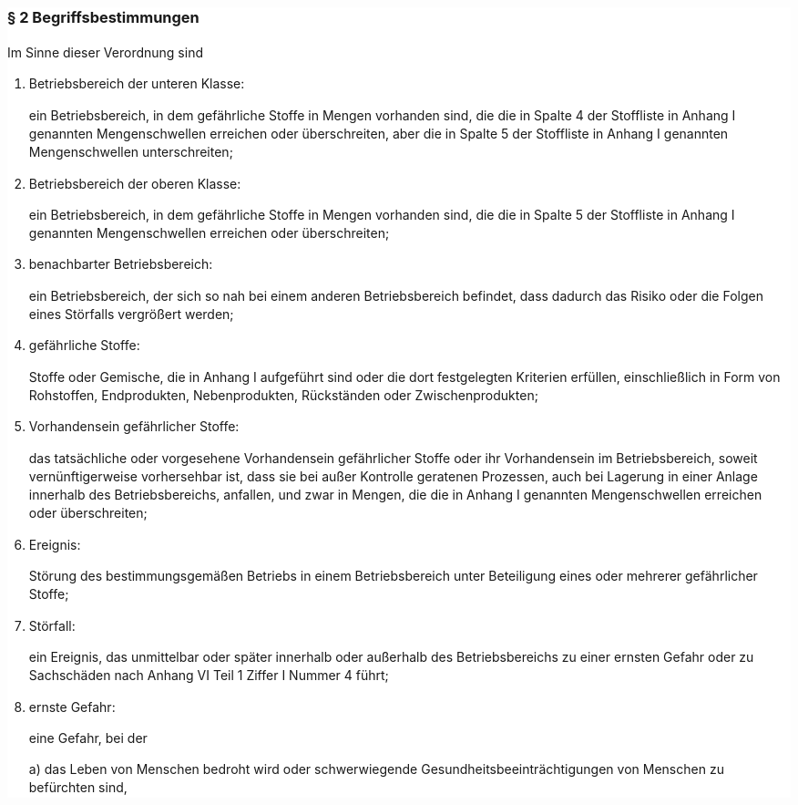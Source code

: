 ### § 2 Begriffsbestimmungen

Im Sinne dieser Verordnung sind

1.  Betriebsbereich der unteren Klasse:

    ein Betriebsbereich, in dem gefährliche Stoffe in Mengen vorhanden
    sind, die die in Spalte 4 der Stoffliste in Anhang I genannten
    Mengenschwellen erreichen oder überschreiten, aber die in Spalte 5 der
    Stoffliste in Anhang I genannten Mengenschwellen unterschreiten;


2.  Betriebsbereich der oberen Klasse:

    ein Betriebsbereich, in dem gefährliche Stoffe in Mengen vorhanden
    sind, die die in Spalte 5 der Stoffliste in Anhang I genannten
    Mengenschwellen erreichen oder überschreiten;


3.  benachbarter Betriebsbereich:

    ein Betriebsbereich, der sich so nah bei einem anderen Betriebsbereich
    befindet, dass dadurch das Risiko oder die Folgen eines Störfalls
    vergrößert werden;


4.  gefährliche Stoffe:

    Stoffe oder Gemische, die in Anhang I aufgeführt sind oder die dort
    festgelegten Kriterien erfüllen, einschließlich in Form von
    Rohstoffen, Endprodukten, Nebenprodukten, Rückständen oder
    Zwischenprodukten;


5.  Vorhandensein gefährlicher Stoffe:

    das tatsächliche oder vorgesehene Vorhandensein gefährlicher Stoffe
    oder ihr Vorhandensein im Betriebsbereich, soweit vernünftigerweise
    vorhersehbar ist, dass sie bei außer Kontrolle geratenen Prozessen,
    auch bei Lagerung in einer Anlage innerhalb des Betriebsbereichs,
    anfallen, und zwar in Mengen, die die in Anhang I genannten
    Mengenschwellen erreichen oder überschreiten;


6.  Ereignis:

    Störung des bestimmungsgemäßen Betriebs in einem Betriebsbereich unter
    Beteiligung eines oder mehrerer gefährlicher Stoffe;


7.  Störfall:

    ein Ereignis, das unmittelbar oder später innerhalb oder außerhalb des
    Betriebsbereichs zu einer ernsten Gefahr oder zu Sachschäden nach
    Anhang VI Teil 1 Ziffer I Nummer 4 führt;


8.  ernste Gefahr:

    eine Gefahr, bei der

    a)  das Leben von Menschen bedroht wird oder schwerwiegende
        Gesundheitsbeeinträchtigungen von Menschen zu befürchten sind,
